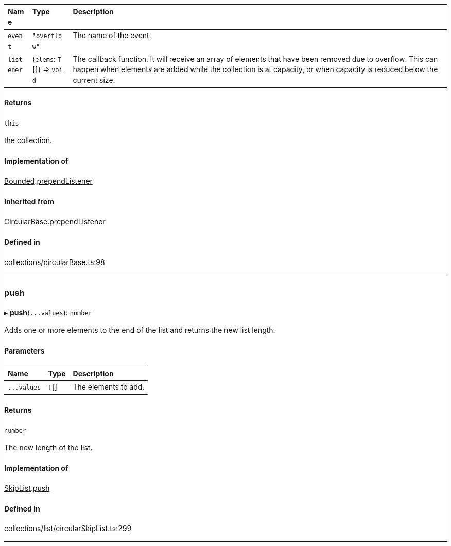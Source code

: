 | Name | Type | Description |
| :------ | :------ | :------ |
| `event` | ``"overflow"`` | The name of the event. |
| `listener` | (`elems`: `T`[]) => `void` | The callback function. It will receive an array of elements that have been removed due to overflow. This can happen when elements are added while the collection is at capacity, or when capacity is reduced below the current size. |

#### Returns

`this`

the collection.

#### Implementation of

[Bounded](../interfaces/Bounded.md).[prependListener](../interfaces/Bounded.md#prependlistener)

#### Inherited from

CircularBase.prependListener

#### Defined in

[collections/circularBase.ts:98](https://github.com/havelessbemore/circle-ds/blob/0c03980/src/collections/circularBase.ts#L98)

___

### push

▸ **push**(`...values`): `number`

Adds one or more elements to the end of the list
and returns the new list length.

#### Parameters

| Name | Type | Description |
| :------ | :------ | :------ |
| `...values` | `T`[] | The elements to add. |

#### Returns

`number`

The new length of the list.

#### Implementation of

[SkipList](../interfaces/SkipList.md).[push](../interfaces/SkipList.md#push)

#### Defined in

[collections/list/circularSkipList.ts:299](https://github.com/havelessbemore/circle-ds/blob/0c03980/src/collections/list/circularSkipList.ts#L299)

___
